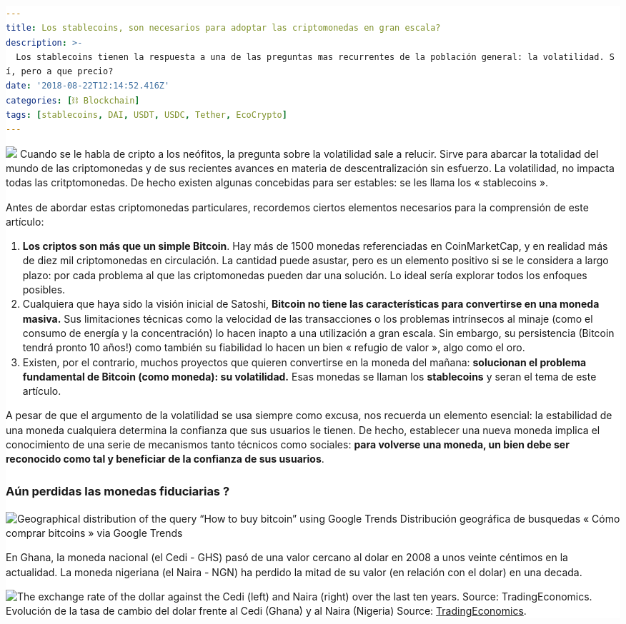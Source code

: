 ```yaml
---
title: Los stablecoins, son necesarios para adoptar las criptomonedas en gran escala?
description: >-
  Los stablecoins tienen la respuesta a una de las preguntas mas recurrentes de la población general: la volatilidad. Sí, pero a que precio?
date: '2018-08-22T12:14:52.416Z'
categories: [⛓ Blockchain]
tags: [stablecoins, DAI, USDT, USDC, Tether, EcoCrypto]
---
```


![](/img/2018/stablecoins/cover.jpeg)
Cuando se le habla de cripto a los neófitos, la pregunta sobre la volatilidad sale a relucir. Sirve para abarcar la totalidad del mundo de las criptomonedas y de sus recientes avances en materia de descentralización sin esfuerzo. La volatilidad, no impacta todas las critptomonedas. De hecho existen algunas concebidas para ser estables: se les llama los « stablecoins ».

Antes de abordar estas criptomonedas particulares, recordemos ciertos elementos necesarios para la comprensión de este artículo:


1. **Los criptos son más que un simple Bitcoin**. Hay más de 1500 monedas referenciadas en CoinMarketCap, y en realidad más de diez mil criptomonedas en circulación. La cantidad puede asustar, pero es un elemento positivo si se le considera a largo plazo: por cada problema al que las criptomonedas pueden dar una solución. Lo ideal sería explorar todos los enfoques posibles.
2. Cualquiera que haya sido la visión inicial de Satoshi, **Bitcoin no tiene las características para convertirse en una moneda masiva.** Sus limitaciones técnicas como la velocidad de las transacciones o los problemas intrínsecos al minaje (como el consumo de energía y la concentración) lo hacen inapto a una utilización a gran escala. Sin embargo, su persistencia (Bitcoin tendrá pronto 10 años!) como también su fiabilidad lo hacen un bien « refugio de valor », algo como el oro.
3. Existen, por el contrario, muchos proyectos que quieren convertirse en la moneda del mañana: **solucionan el problema fundamental de Bitcoin (como moneda): su volatilidad.** Esas monedas se llaman los **stablecoins** y seran el tema de este artículo.

A pesar de que el argumento de la volatilidad se usa siempre como excusa, nos recuerda un elemento esencial: la estabilidad de una moneda cualquiera determina la confianza que sus usuarios le tienen. De hecho, establecer una nueva moneda implica el conocimiento de una serie de mecanismos tanto técnicos como sociales: **para volverse una moneda, un bien debe ser reconocido como tal y beneficiar de la confianza de sus usuarios**. 

### Aún perdidas las monedas fiduciarias ?

![Geographical distribution of the query “How to buy bitcoin” using Google Trends](/img/2018/stablecoins/buy-bitcoin.png)
Distribución geográfica de busquedas « Cómo comprar bitcoins » via Google Trends

En Ghana, la moneda nacional (el Cedi - GHS) pasó de una valor cercano al dolar en 2008 a unos veinte céntimos en la actualidad. La moneda nigeriana (el Naira - NGN) ha perdido la mitad de su valor (en relación con el dolar) en una decada.

![The exchange rate of the dollar against the Cedi (left) and Naira (right) over the last ten years. Source: [TradingEconomics](https://tradingeconomics.com/).](/img/2018/stablecoins/cedi.png)
Evolución de la tasa de cambio del dolar frente al Cedi (Ghana) y al Naira (Nigeria) Source: [TradingEconomics](https://tradingeconomics.com/).
